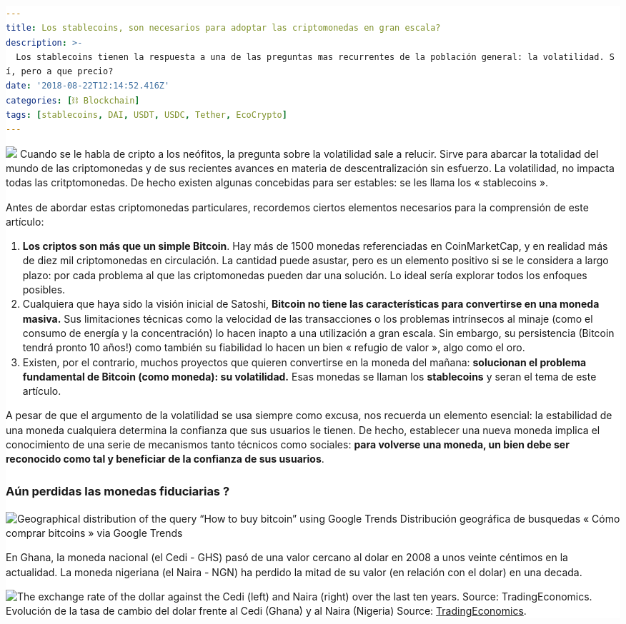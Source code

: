 ```yaml
---
title: Los stablecoins, son necesarios para adoptar las criptomonedas en gran escala?
description: >-
  Los stablecoins tienen la respuesta a una de las preguntas mas recurrentes de la población general: la volatilidad. Sí, pero a que precio?
date: '2018-08-22T12:14:52.416Z'
categories: [⛓ Blockchain]
tags: [stablecoins, DAI, USDT, USDC, Tether, EcoCrypto]
---
```


![](/img/2018/stablecoins/cover.jpeg)
Cuando se le habla de cripto a los neófitos, la pregunta sobre la volatilidad sale a relucir. Sirve para abarcar la totalidad del mundo de las criptomonedas y de sus recientes avances en materia de descentralización sin esfuerzo. La volatilidad, no impacta todas las critptomonedas. De hecho existen algunas concebidas para ser estables: se les llama los « stablecoins ».

Antes de abordar estas criptomonedas particulares, recordemos ciertos elementos necesarios para la comprensión de este artículo:


1. **Los criptos son más que un simple Bitcoin**. Hay más de 1500 monedas referenciadas en CoinMarketCap, y en realidad más de diez mil criptomonedas en circulación. La cantidad puede asustar, pero es un elemento positivo si se le considera a largo plazo: por cada problema al que las criptomonedas pueden dar una solución. Lo ideal sería explorar todos los enfoques posibles.
2. Cualquiera que haya sido la visión inicial de Satoshi, **Bitcoin no tiene las características para convertirse en una moneda masiva.** Sus limitaciones técnicas como la velocidad de las transacciones o los problemas intrínsecos al minaje (como el consumo de energía y la concentración) lo hacen inapto a una utilización a gran escala. Sin embargo, su persistencia (Bitcoin tendrá pronto 10 años!) como también su fiabilidad lo hacen un bien « refugio de valor », algo como el oro.
3. Existen, por el contrario, muchos proyectos que quieren convertirse en la moneda del mañana: **solucionan el problema fundamental de Bitcoin (como moneda): su volatilidad.** Esas monedas se llaman los **stablecoins** y seran el tema de este artículo.

A pesar de que el argumento de la volatilidad se usa siempre como excusa, nos recuerda un elemento esencial: la estabilidad de una moneda cualquiera determina la confianza que sus usuarios le tienen. De hecho, establecer una nueva moneda implica el conocimiento de una serie de mecanismos tanto técnicos como sociales: **para volverse una moneda, un bien debe ser reconocido como tal y beneficiar de la confianza de sus usuarios**. 

### Aún perdidas las monedas fiduciarias ?

![Geographical distribution of the query “How to buy bitcoin” using Google Trends](/img/2018/stablecoins/buy-bitcoin.png)
Distribución geográfica de busquedas « Cómo comprar bitcoins » via Google Trends

En Ghana, la moneda nacional (el Cedi - GHS) pasó de una valor cercano al dolar en 2008 a unos veinte céntimos en la actualidad. La moneda nigeriana (el Naira - NGN) ha perdido la mitad de su valor (en relación con el dolar) en una decada.

![The exchange rate of the dollar against the Cedi (left) and Naira (right) over the last ten years. Source: [TradingEconomics](https://tradingeconomics.com/).](/img/2018/stablecoins/cedi.png)
Evolución de la tasa de cambio del dolar frente al Cedi (Ghana) y al Naira (Nigeria) Source: [TradingEconomics](https://tradingeconomics.com/).
